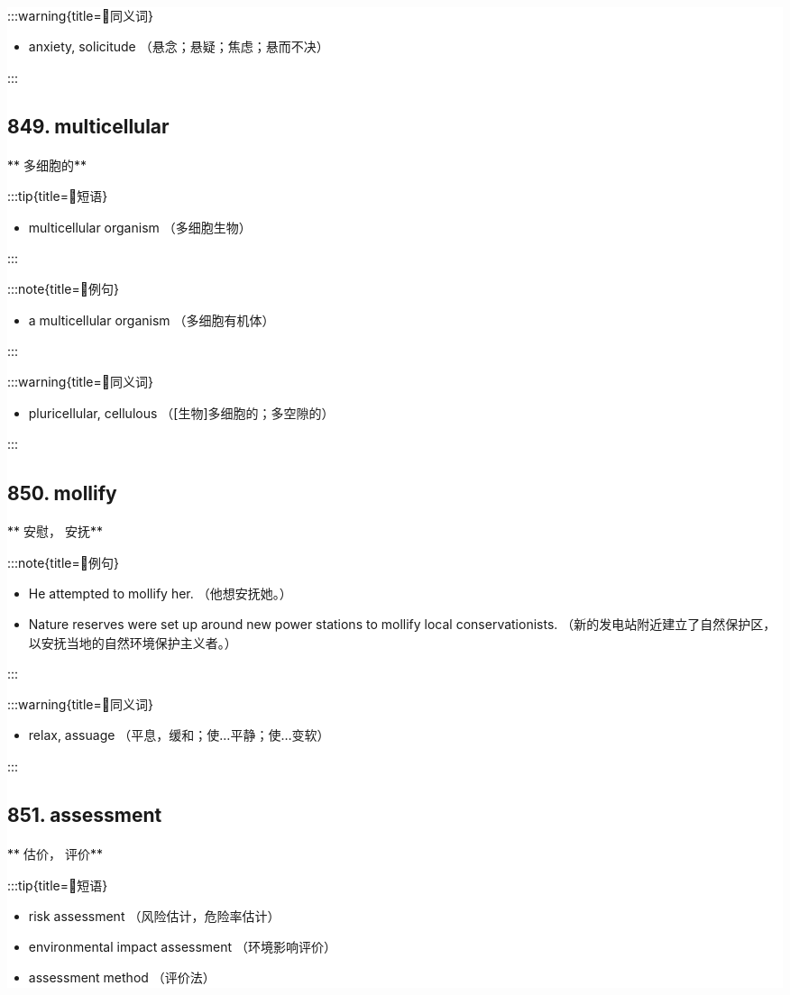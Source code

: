 :::warning{title=🤔同义词}

- anxiety, solicitude （悬念；悬疑；焦虑；悬而不决）

:::


## 849. multicellular

** 多细胞的**

:::tip{title=🤩短语}

- multicellular organism （多细胞生物）

:::

:::note{title=🎤例句}

- a multicellular organism （多细胞有机体）

:::

:::warning{title=🤔同义词}

- pluricellular, cellulous （[生物]多细胞的；多空隙的）

:::


## 850. mollify

** 安慰， 安抚**

:::note{title=🎤例句}

- He attempted to mollify her. （他想安抚她。）

- Nature reserves were set up around new power stations to mollify local conservationists. （新的发电站附近建立了自然保护区，以安抚当地的自然环境保护主义者。）

:::

:::warning{title=🤔同义词}

- relax, assuage （平息，缓和；使…平静；使…变软）

:::


## 851. assessment

** 估价， 评价**

:::tip{title=🤩短语}

- risk assessment （风险估计，危险率估计）

- environmental impact assessment （环境影响评价）

- assessment method （评价法）
